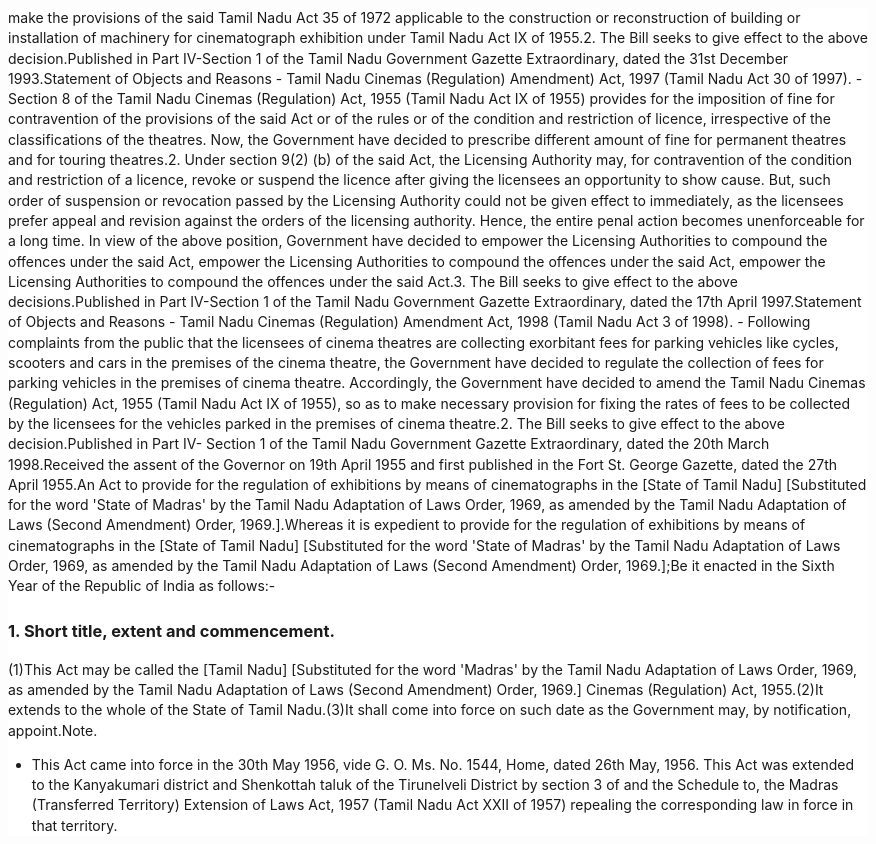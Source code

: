 make the provisions of the said Tamil Nadu Act 35 of 1972 applicable to the
construction or reconstruction of building or installation of machinery for
cinematograph exhibition under Tamil Nadu Act IX of 1955.2\. The Bill seeks to
give effect to the above decision.Published in Part IV-Section 1 of the Tamil
Nadu Government Gazette Extraordinary, dated the 31st December 1993.Statement
of Objects and Reasons - Tamil Nadu Cinemas (Regulation) Amendment) Act, 1997
(Tamil Nadu Act 30 of 1997). - Section 8 of the Tamil Nadu Cinemas
(Regulation) Act, 1955 (Tamil Nadu Act IX of 1955) provides for the imposition
of fine for contravention of the provisions of the said Act or of the rules or
of the condition and restriction of licence, irrespective of the
classifications of the theatres. Now, the Government have decided to prescribe
different amount of fine for permanent theatres and for touring theatres.2\.
Under section 9(2) (b) of the said Act, the Licensing Authority may, for
contravention of the condition and restriction of a licence, revoke or suspend
the licence after giving the licensees an opportunity to show cause. But, such
order of suspension or revocation passed by the Licensing Authority could not
be given effect to immediately, as the licensees prefer appeal and revision
against the orders of the licensing authority. Hence, the entire penal action
becomes unenforceable for a long time. In view of the above position,
Government have decided to empower the Licensing Authorities to compound the
offences under the said Act, empower the Licensing Authorities to compound the
offences under the said Act, empower the Licensing Authorities to compound the
offences under the said Act.3\. The Bill seeks to give effect to the above
decisions.Published in Part IV-Section 1 of the Tamil Nadu Government Gazette
Extraordinary, dated the 17th April 1997.Statement of Objects and Reasons -
Tamil Nadu Cinemas (Regulation) Amendment Act, 1998 (Tamil Nadu Act 3 of
1998). - Following complaints from the public that the licensees of cinema
theatres are collecting exorbitant fees for parking vehicles like cycles,
scooters and cars in the premises of the cinema theatre, the Government have
decided to regulate the collection of fees for parking vehicles in the
premises of cinema theatre. Accordingly, the Government have decided to amend
the Tamil Nadu Cinemas (Regulation) Act, 1955 (Tamil Nadu Act IX of 1955), so
as to make necessary provision for fixing the rates of fees to be collected by
the licensees for the vehicles parked in the premises of cinema theatre.2\.
The Bill seeks to give effect to the above decision.Published in Part IV-
Section 1 of the Tamil Nadu Government Gazette Extraordinary, dated the 20th
March 1998.Received the assent of the Governor on 19th April 1955 and first
published in the Fort St. George Gazette, dated the 27th April 1955.An Act to
provide for the regulation of exhibitions by means of cinematographs in the
[State of Tamil Nadu] [Substituted for the word 'State of Madras' by the Tamil
Nadu Adaptation of Laws Order, 1969, as amended by the Tamil Nadu Adaptation
of Laws (Second Amendment) Order, 1969.].Whereas it is expedient to provide
for the regulation of exhibitions by means of cinematographs in the [State of
Tamil Nadu] [Substituted for the word 'State of Madras' by the Tamil Nadu
Adaptation of Laws Order, 1969, as amended by the Tamil Nadu Adaptation of
Laws (Second Amendment) Order, 1969.];Be it enacted in the Sixth Year of the
Republic of India as follows:-

### 1. Short title, extent and commencement.

(1)This Act may be called the [Tamil Nadu] [Substituted for the word 'Madras'
by the Tamil Nadu Adaptation of Laws Order, 1969, as amended by the Tamil Nadu
Adaptation of Laws (Second Amendment) Order, 1969.] Cinemas (Regulation) Act,
1955.(2)It extends to the whole of the State of Tamil Nadu.(3)It shall come
into force on such date as the Government may, by notification, appoint.Note.
- This Act came into force in the 30th May 1956, vide G. O. Ms. No. 1544,
Home, dated 26th May, 1956. This Act was extended to the Kanyakumari district
and Shenkottah taluk of the Tirunelveli District by section 3 of and the
Schedule to, the Madras (Transferred Territory) Extension of Laws Act, 1957
(Tamil Nadu Act XXII of 1957) repealing the corresponding law in force in that
territory.

